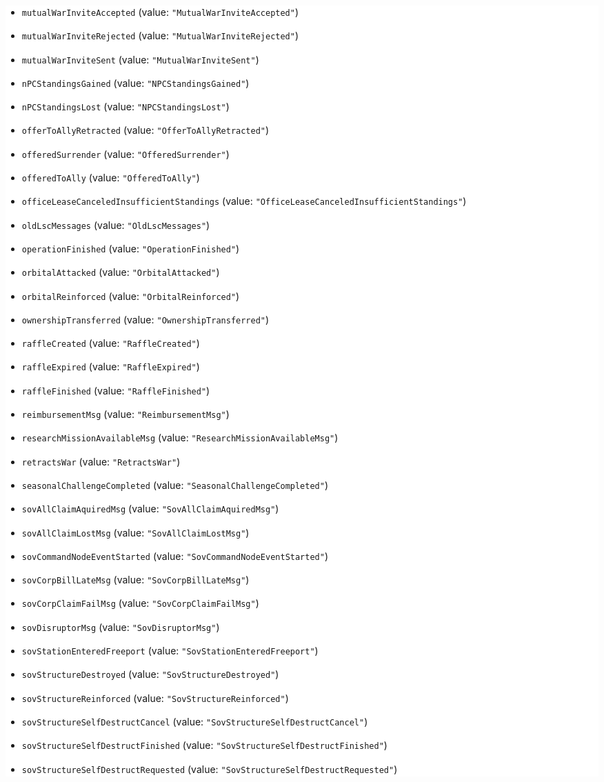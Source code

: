 * `mutualWarInviteAccepted` (value: `"MutualWarInviteAccepted"`)

* `mutualWarInviteRejected` (value: `"MutualWarInviteRejected"`)

* `mutualWarInviteSent` (value: `"MutualWarInviteSent"`)

* `nPCStandingsGained` (value: `"NPCStandingsGained"`)

* `nPCStandingsLost` (value: `"NPCStandingsLost"`)

* `offerToAllyRetracted` (value: `"OfferToAllyRetracted"`)

* `offeredSurrender` (value: `"OfferedSurrender"`)

* `offeredToAlly` (value: `"OfferedToAlly"`)

* `officeLeaseCanceledInsufficientStandings` (value: `"OfficeLeaseCanceledInsufficientStandings"`)

* `oldLscMessages` (value: `"OldLscMessages"`)

* `operationFinished` (value: `"OperationFinished"`)

* `orbitalAttacked` (value: `"OrbitalAttacked"`)

* `orbitalReinforced` (value: `"OrbitalReinforced"`)

* `ownershipTransferred` (value: `"OwnershipTransferred"`)

* `raffleCreated` (value: `"RaffleCreated"`)

* `raffleExpired` (value: `"RaffleExpired"`)

* `raffleFinished` (value: `"RaffleFinished"`)

* `reimbursementMsg` (value: `"ReimbursementMsg"`)

* `researchMissionAvailableMsg` (value: `"ResearchMissionAvailableMsg"`)

* `retractsWar` (value: `"RetractsWar"`)

* `seasonalChallengeCompleted` (value: `"SeasonalChallengeCompleted"`)

* `sovAllClaimAquiredMsg` (value: `"SovAllClaimAquiredMsg"`)

* `sovAllClaimLostMsg` (value: `"SovAllClaimLostMsg"`)

* `sovCommandNodeEventStarted` (value: `"SovCommandNodeEventStarted"`)

* `sovCorpBillLateMsg` (value: `"SovCorpBillLateMsg"`)

* `sovCorpClaimFailMsg` (value: `"SovCorpClaimFailMsg"`)

* `sovDisruptorMsg` (value: `"SovDisruptorMsg"`)

* `sovStationEnteredFreeport` (value: `"SovStationEnteredFreeport"`)

* `sovStructureDestroyed` (value: `"SovStructureDestroyed"`)

* `sovStructureReinforced` (value: `"SovStructureReinforced"`)

* `sovStructureSelfDestructCancel` (value: `"SovStructureSelfDestructCancel"`)

* `sovStructureSelfDestructFinished` (value: `"SovStructureSelfDestructFinished"`)

* `sovStructureSelfDestructRequested` (value: `"SovStructureSelfDestructRequested"`)
